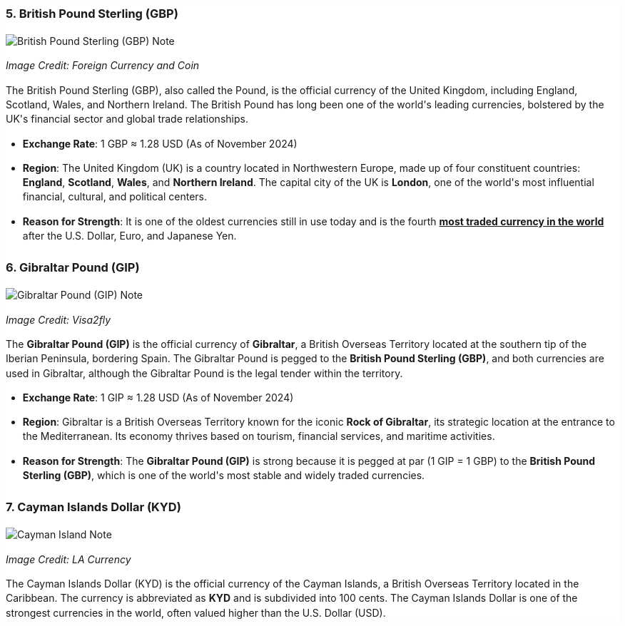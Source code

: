 
### **5. British Pound Sterling (GBP)**

![British Pound Sterling (GBP) Note](https://ik.imagekit.io/monierate/Blog/Listicles/british_pound_sterling_note.jpg?updatedAt=1733210001404)

_Image Credit: Foreign Currency and Coin_

The British Pound Sterling (GBP), also called the Pound, is the official currency of the United Kingdom, including England, Scotland, Wales, and Northern Ireland. The British Pound has long been one of the world's leading currencies, bolstered by the UK's financial sector and global trade relationships.

- **Exchange Rate**: 1 GBP ≈ 1.28 USD (As of November 2024)

- **Region**: The United Kingdom (UK) is a country located in Northwestern Europe, made up of four constituent countries: **England**, **Scotland**, **Wales**, and **Northern Ireland**. The capital city of the UK is **London**, one of the world's most influential financial, cultural, and political centers.

- **Reason for Strength**: It is one of the oldest currencies still in use today and is the fourth [**most traded currency in the world**](https://www.ig.com/en/trading-strategies/what-are-the-top-10-most-traded-currencies-in-the-world-200115) after the U.S. Dollar, Euro, and Japanese Yen.


### **6. Gibraltar Pound (GIP)**

![Gibraltar Pound (GIP) Note](https://ik.imagekit.io/monierate/Blog/Listicles/gibraltar-note.jpg?updatedAt=1733210001549)

_Image Credit: Visa2fly_

The **Gibraltar Pound (GIP)** is the official currency of **Gibraltar**, a British Overseas Territory located at the southern tip of the Iberian Peninsula, bordering Spain. The Gibraltar Pound is pegged to the **British Pound Sterling (GBP)**, and both currencies are used in Gibraltar, although the Gibraltar Pound is the legal tender within the territory.

- **Exchange Rate**: 1 GIP ≈ 1.28 USD (As of November 2024)

- **Region**: Gibraltar is a British Overseas Territory known for the iconic **Rock of Gibraltar**, its strategic location at the entrance to the Mediterranean. Its economy thrives based on tourism, financial services, and maritime activities.

- **Reason for Strength**: The **Gibraltar Pound (GIP)** is strong because it is pegged at par (1 GIP = 1 GBP) to the **British Pound Sterling (GBP)**, which is one of the world's most stable and widely traded currencies.


### **7. Cayman Islands Dollar (KYD)**

![Cayman Island Note](https://ik.imagekit.io/monierate/Blog/Listicles/cayman-island-dollar-note.jpg?updatedAt=1733210001389)

_Image Credit: LA Currency_

The Cayman Islands Dollar (KYD) is the official currency of the Cayman Islands, a British Overseas Territory located in the Caribbean. The currency is abbreviated as **KYD** and is subdivided into 100 cents. The Cayman Islands Dollar is one of the strongest currencies in the world, often valued higher than the U.S. Dollar (USD).
